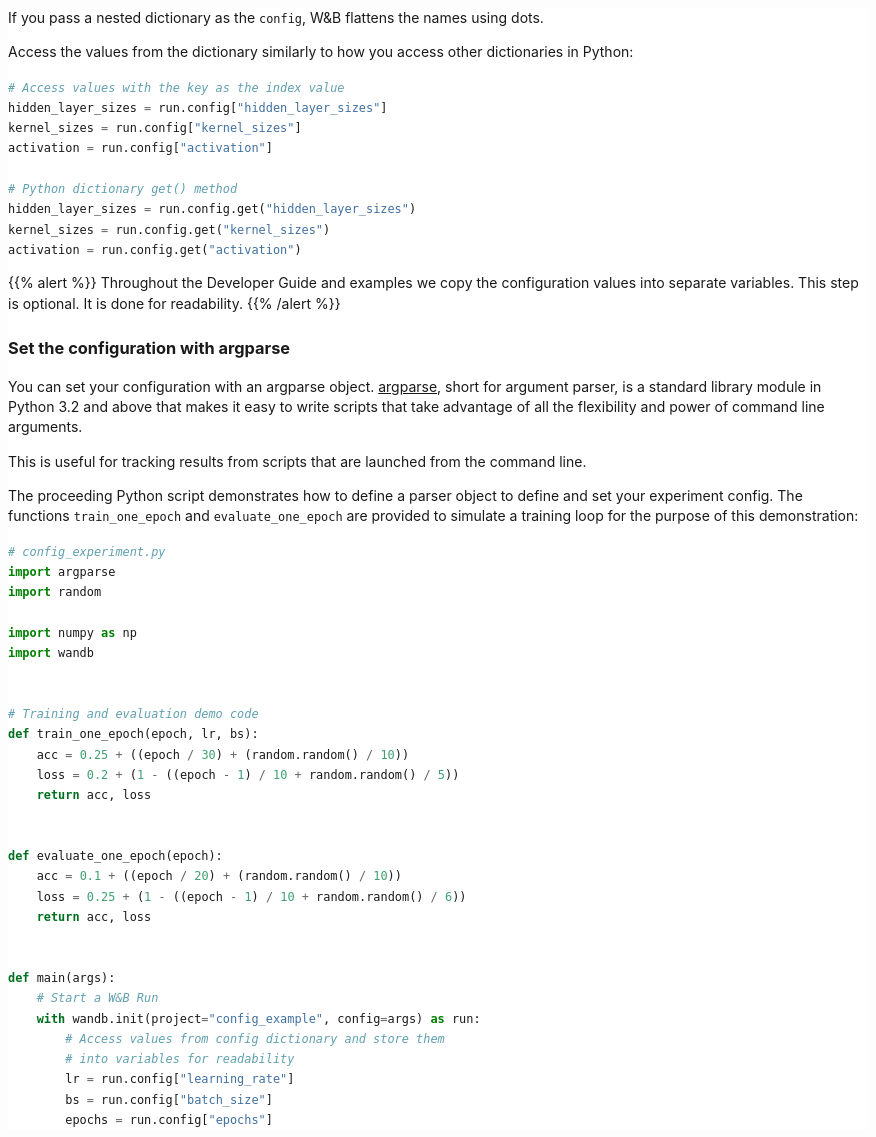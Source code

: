 ```python
```

If you pass a nested dictionary as the `config`, W&B flattens the names using dots.

Access the values from the dictionary similarly to how you access other dictionaries in Python:

```python
# Access values with the key as the index value
hidden_layer_sizes = run.config["hidden_layer_sizes"]
kernel_sizes = run.config["kernel_sizes"]
activation = run.config["activation"]

# Python dictionary get() method
hidden_layer_sizes = run.config.get("hidden_layer_sizes")
kernel_sizes = run.config.get("kernel_sizes")
activation = run.config.get("activation")
```

{{% alert %}}
Throughout the Developer Guide and examples we copy the configuration values into separate variables. This step is optional. It is done for readability.
{{% /alert %}}

### Set the configuration with argparse
You can set your configuration with an argparse object. [argparse](https://docs.python.org/3/library/argparse.html), short for argument parser, is a standard library module in Python 3.2 and above that makes it easy to write scripts that take advantage of all the flexibility and power of command line arguments.

This is useful for tracking results from scripts that are launched from the command line.

The proceeding Python script demonstrates how to define a parser object to define and set your experiment config. The functions `train_one_epoch` and `evaluate_one_epoch` are provided to simulate a training loop for the purpose of this demonstration:

```python
# config_experiment.py
import argparse
import random

import numpy as np
import wandb


# Training and evaluation demo code
def train_one_epoch(epoch, lr, bs):
    acc = 0.25 + ((epoch / 30) + (random.random() / 10))
    loss = 0.2 + (1 - ((epoch - 1) / 10 + random.random() / 5))
    return acc, loss


def evaluate_one_epoch(epoch):
    acc = 0.1 + ((epoch / 20) + (random.random() / 10))
    loss = 0.25 + (1 - ((epoch - 1) / 10 + random.random() / 6))
    return acc, loss


def main(args):
    # Start a W&B Run
    with wandb.init(project="config_example", config=args) as run:
        # Access values from config dictionary and store them
        # into variables for readability
        lr = run.config["learning_rate"]
        bs = run.config["batch_size"]
        epochs = run.config["epochs"]

```